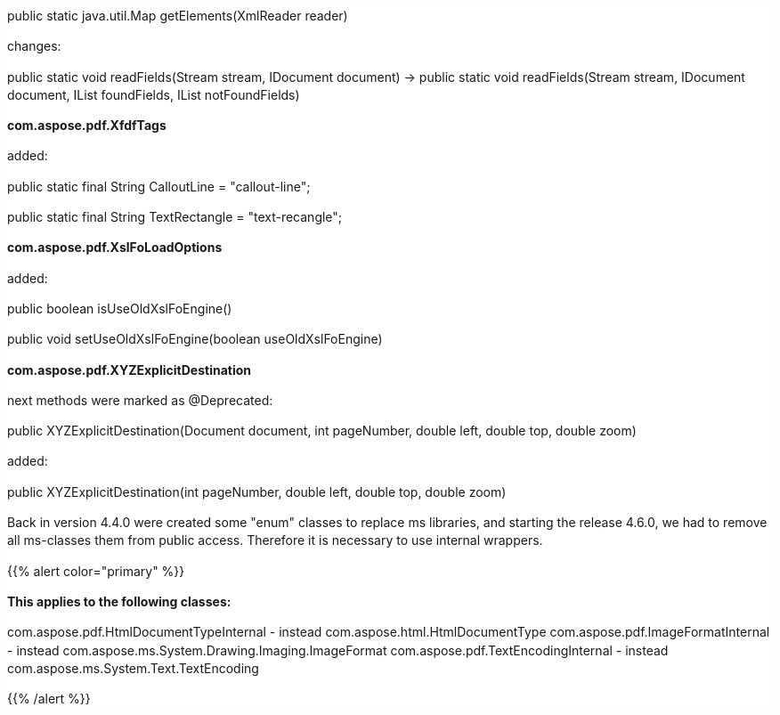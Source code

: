 public static java.util.Map getElements(XmlReader reader)

changes:

public static void readFields(Stream stream, IDocument document) -> public static void readFields(Stream stream, IDocument document, IList foundFields, IList notFoundFields)

**com.aspose.pdf.XfdfTags** 

added:

public static final String CalloutLine = "callout-line";

public static final String TextRectangle = "text-recangle";

**com.aspose.pdf.XslFoLoadOptions** 

added:

public boolean isUseOldXslFoEngine() 

public void setUseOldXslFoEngine(boolean useOldXslFoEngine) 

**com.aspose.pdf.XYZExplicitDestination** 

next methods were marked as @Deprecated:

public XYZExplicitDestination(Document document, int pageNumber, double left, double top, double zoom)

added:

public XYZExplicitDestination(int pageNumber, double left, double top, double zoom)

Back in version 4.4.0 were created some "enum" classes to replace ms libraries, and starting the release 4.6.0, we had to remove all ms-classes them from public access. Therefore it is necessary to use internal wrappers.

{{% alert color="primary" %}}

**This applies to the following classes:**

com.aspose.pdf.HtmlDocumentTypeInternal - instead com.aspose.html.HtmlDocumentType
com.aspose.pdf.ImageFormatInternal - instead com.aspose.ms.System.Drawing.Imaging.ImageFormat
com.aspose.pdf.TextEncodingInternal - instead com.aspose.ms.System.Text.TextEncoding

{{% /alert %}}
